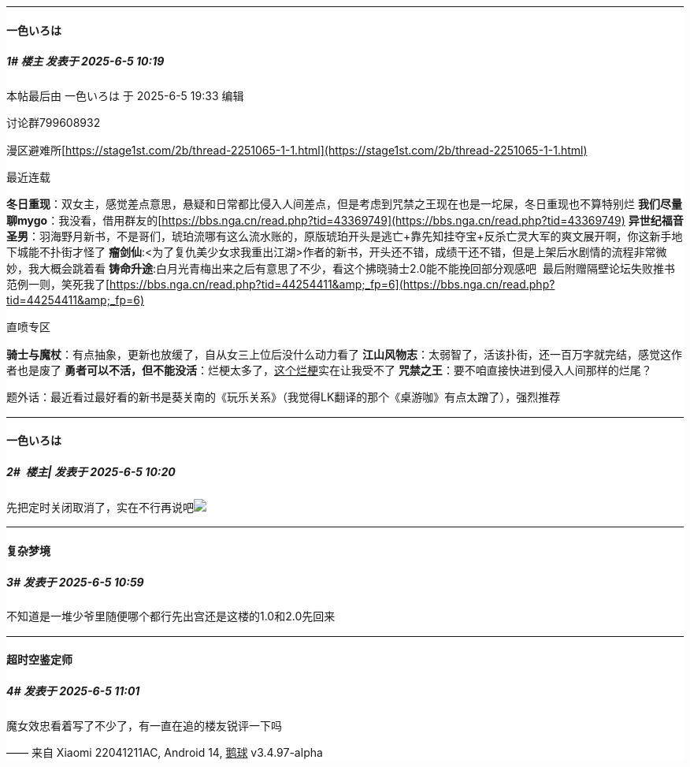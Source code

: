 ﻿
*****

####  一色いろは  
##### 1#       楼主       发表于 2025-6-5 10:19

 本帖最后由 一色いろは 于 2025-6-5 19:33 编辑 

讨论群799608932

漫区避难所[https://stage1st.com/2b/thread-2251065-1-1.html](https://stage1st.com/2b/thread-2251065-1-1.html)

最近连载

<strong>冬日重现</strong>：双女主，感觉差点意思，悬疑和日常都比侵入人间差点，但是考虑到咒禁之王现在也是一坨屎，冬日重现也不算特别烂
<strong>我们尽量聊mygo</strong>：我没看，借用群友的[https://bbs.nga.cn/read.php?tid=43369749](https://bbs.nga.cn/read.php?tid=43369749)
<strong>异世纪福音圣男</strong>：羽海野月新书，不是哥们，琥珀流哪有这么流水账的，原版琥珀开头是逃亡+靠先知挂夺宝+反杀亡灵大军的爽文展开啊，你这新手地下城能不扑街才怪了
<strong>瘤剑仙</strong>:&lt;为了复仇美少女求我重出江湖&gt;作者的新书，开头还不错，成绩干还不错，但是上架后水剧情的流程非常微妙，我大概会跳着看
<strong>铸命升途</strong>:白月光青梅出来之后有意思了不少，看这个拂晓骑士2.0能不能挽回部分观感吧  最后附赠隔壁论坛失败推书范例一则，笑死我了[https://bbs.nga.cn/read.php?tid=44254411&amp;_fp=6](https://bbs.nga.cn/read.php?tid=44254411&amp;_fp=6)

直喷专区

<strong>骑士与魔杖</strong>：有点抽象，更新也放缓了，自从女三上位后没什么动力看了
<strong>江山风物志</strong>：太弱智了，活该扑街，还一百万字就完结，感觉这作者也是废了
<strong>勇者可以不活，但不能没活</strong>：烂梗太多了，[这个烂梗](https://stage1st.com/2b/forum.php?mod=redirect&amp;goto=findpost&amp;ptid=2251065&amp;pid=67738015)实在让我受不了
<strong>咒禁之王</strong>：要不咱直接快进到侵入人间那样的烂尾？

题外话：最近看过最好看的新书是葵关南的《玩乐关系》（我觉得LK翻译的那个《桌游咖》有点太蹭了），强烈推荐

*****

####  一色いろは  
##### 2#         楼主| 发表于 2025-6-5 10:20

先把定时关闭取消了，实在不行再说吧<img src="https://static.stage1st.com/image/smiley/face2017/001.png" referrerpolicy="no-referrer">

*****

####  复杂梦境  
##### 3#       发表于 2025-6-5 10:59

不知道是一堆少爷里随便哪个都行先出宫还是这楼的1.0和2.0先回来

*****

####  超时空鉴定师  
##### 4#       发表于 2025-6-5 11:01

魔女效忠看着写了不少了，有一直在追的楼友锐评一下吗

—— 来自 Xiaomi 22041211AC, Android 14, [鹅球](https://www.pgyer.com/xfPejhuq) v3.4.97-alpha
